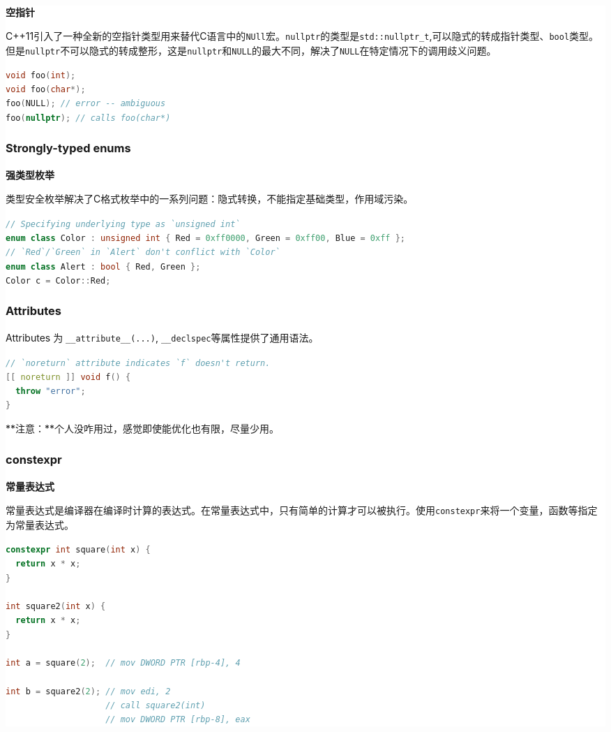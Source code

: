 **空指针**

C++11引入了一种全新的空指针类型用来替代C语言中的`NUll`宏。`nullptr`的类型是`std::nullptr_t`,可以隐式的转成指针类型、`bool`类型。但是`nullptr`不可以隐式的转成整形，这是`nullptr`和`NULL`的最大不同，解决了`NULL`在特定情况下的调用歧义问题。

```c++
void foo(int);
void foo(char*);
foo(NULL); // error -- ambiguous
foo(nullptr); // calls foo(char*)
```

### Strongly-typed enums

**强类型枚举**

类型安全枚举解决了C格式枚举中的一系列问题：隐式转换，不能指定基础类型，作用域污染。

```c++
// Specifying underlying type as `unsigned int`
enum class Color : unsigned int { Red = 0xff0000, Green = 0xff00, Blue = 0xff };
// `Red`/`Green` in `Alert` don't conflict with `Color`
enum class Alert : bool { Red, Green };
Color c = Color::Red;
```

### Attributes

Attributes 为 `__attribute__(...)`, `__declspec`等属性提供了通用语法。

```c++
// `noreturn` attribute indicates `f` doesn't return.
[[ noreturn ]] void f() {
  throw "error";
}
```

**注意：**个人没咋用过，感觉即使能优化也有限，尽量少用。

### constexpr

**常量表达式**

常量表达式是编译器在编译时计算的表达式。在常量表达式中，只有简单的计算才可以被执行。使用`constexpr`来将一个变量，函数等指定为常量表达式。

```c++
constexpr int square(int x) {
  return x * x;
}

int square2(int x) {
  return x * x;
}

int a = square(2);  // mov DWORD PTR [rbp-4], 4

int b = square2(2); // mov edi, 2
                    // call square2(int)
                    // mov DWORD PTR [rbp-8], eax
```
